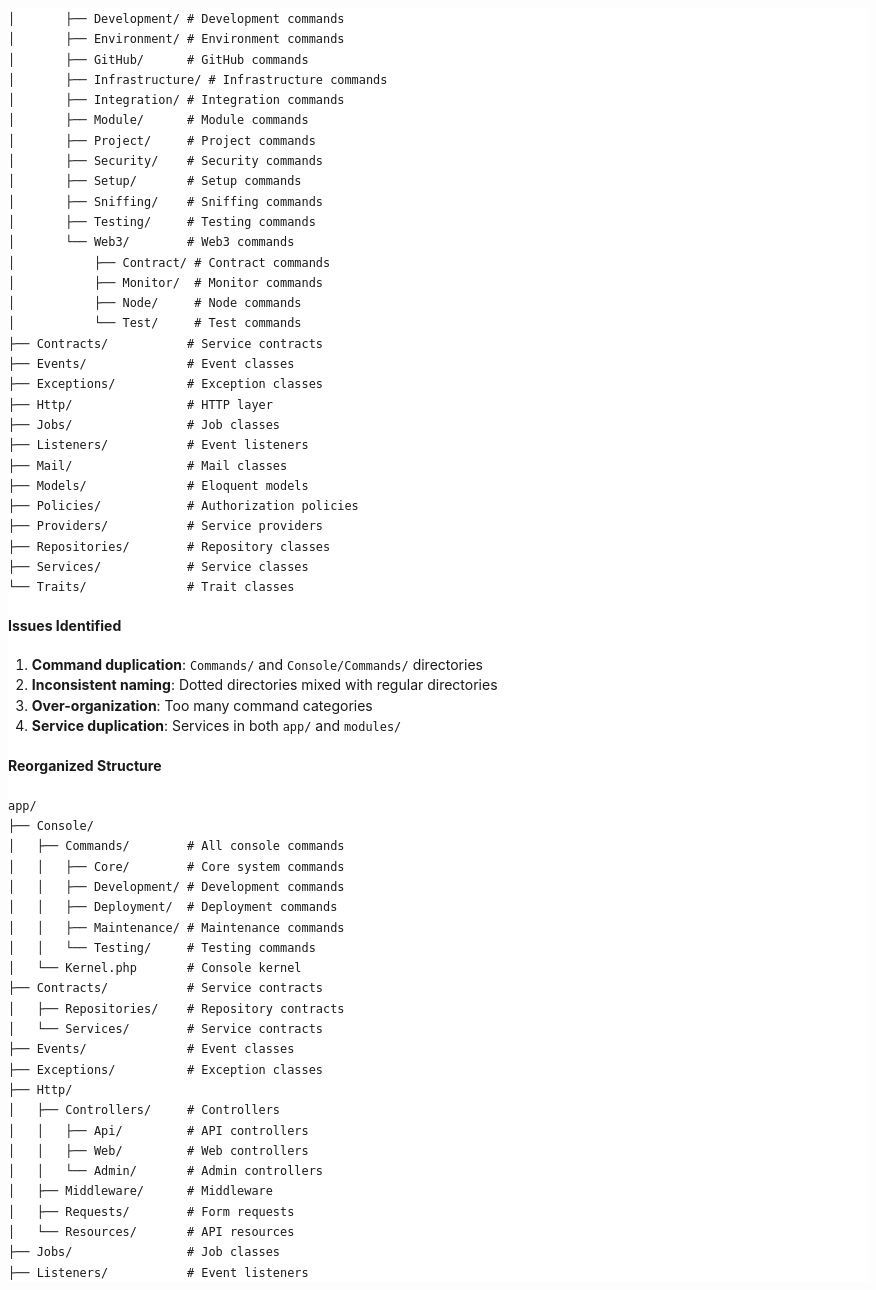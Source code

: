 ```
│       ├── Development/ # Development commands
│       ├── Environment/ # Environment commands
│       ├── GitHub/      # GitHub commands
│       ├── Infrastructure/ # Infrastructure commands
│       ├── Integration/ # Integration commands
│       ├── Module/      # Module commands
│       ├── Project/     # Project commands
│       ├── Security/    # Security commands
│       ├── Setup/       # Setup commands
│       ├── Sniffing/    # Sniffing commands
│       ├── Testing/     # Testing commands
│       └── Web3/        # Web3 commands
│           ├── Contract/ # Contract commands
│           ├── Monitor/  # Monitor commands
│           ├── Node/     # Node commands
│           └── Test/     # Test commands
├── Contracts/           # Service contracts
├── Events/              # Event classes
├── Exceptions/          # Exception classes
├── Http/                # HTTP layer
├── Jobs/                # Job classes
├── Listeners/           # Event listeners
├── Mail/                # Mail classes
├── Models/              # Eloquent models
├── Policies/            # Authorization policies
├── Providers/           # Service providers
├── Repositories/        # Repository classes
├── Services/            # Service classes
└── Traits/              # Trait classes
```

#### Issues Identified
1. **Command duplication**: `Commands/` and `Console/Commands/` directories
2. **Inconsistent naming**: Dotted directories mixed with regular directories
3. **Over-organization**: Too many command categories
4. **Service duplication**: Services in both `app/` and `modules/`

#### Reorganized Structure
```
app/
├── Console/
│   ├── Commands/        # All console commands
│   │   ├── Core/        # Core system commands
│   │   ├── Development/ # Development commands
│   │   ├── Deployment/  # Deployment commands
│   │   ├── Maintenance/ # Maintenance commands
│   │   └── Testing/     # Testing commands
│   └── Kernel.php       # Console kernel
├── Contracts/           # Service contracts
│   ├── Repositories/    # Repository contracts
│   └── Services/        # Service contracts
├── Events/              # Event classes
├── Exceptions/          # Exception classes
├── Http/
│   ├── Controllers/     # Controllers
│   │   ├── Api/         # API controllers
│   │   ├── Web/         # Web controllers
│   │   └── Admin/       # Admin controllers
│   ├── Middleware/      # Middleware
│   ├── Requests/        # Form requests
│   └── Resources/       # API resources
├── Jobs/                # Job classes
├── Listeners/           # Event listeners
```